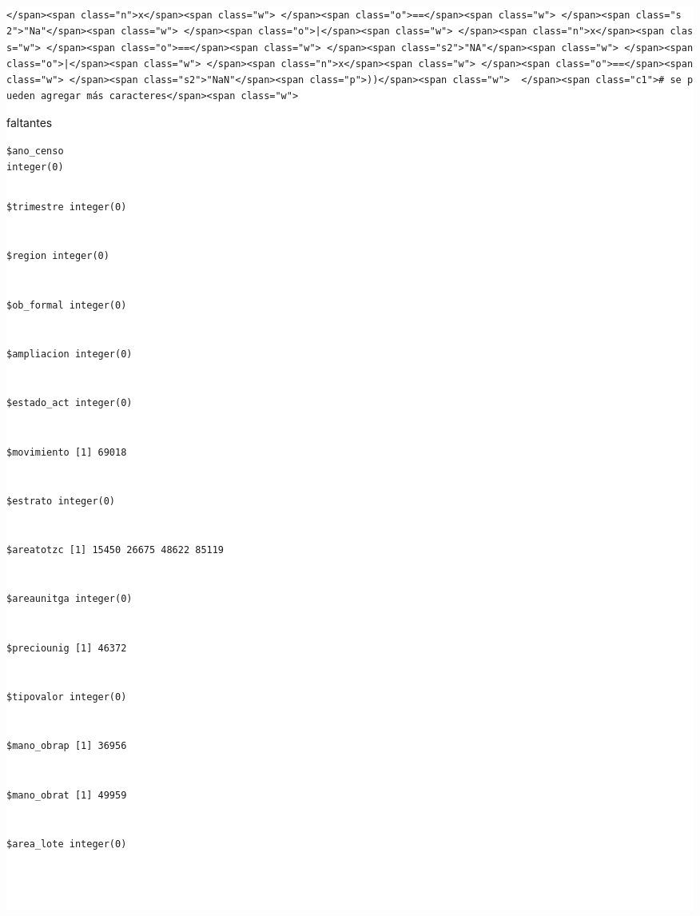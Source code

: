     </span><span class="n">x</span><span class="w"> </span><span class="o">==</span><span class="w"> </span><span class="s2">"Na"</span><span class="w"> </span><span class="o">|</span><span class="w"> </span><span class="n">x</span><span class="w"> </span><span class="o">==</span><span class="w"> </span><span class="s2">"NA"</span><span class="w"> </span><span class="o">|</span><span class="w"> </span><span class="n">x</span><span class="w"> </span><span class="o">==</span><span class="w"> </span><span class="s2">"NaN"</span><span class="p">))</span><span class="w">  </span><span class="c1"># se pueden agregar más caracteres</span><span class="w">
</span><span class="n">faltantes</span><span class="w">
</span></code></pre>
</section>
</section>
<section class="highlighter-rouge">
<section class="highlight">
<pre class="highlight"><code>$ano_censo
integer(0)

$trimestre
integer(0)

$region
integer(0)

$ob_formal
integer(0)

$ampliacion
integer(0)

$estado_act
integer(0)

$movimiento
[1] 69018

$estrato
integer(0)

$areatotzc
[1] 15450 26675 48622 85119

$areaunitga
integer(0)

$preciounig
[1] 46372

$tipovalor
integer(0)

$mano_obrap
[1] 36956

$mano_obrat
[1] 49959

$area_lote
integer(0)
